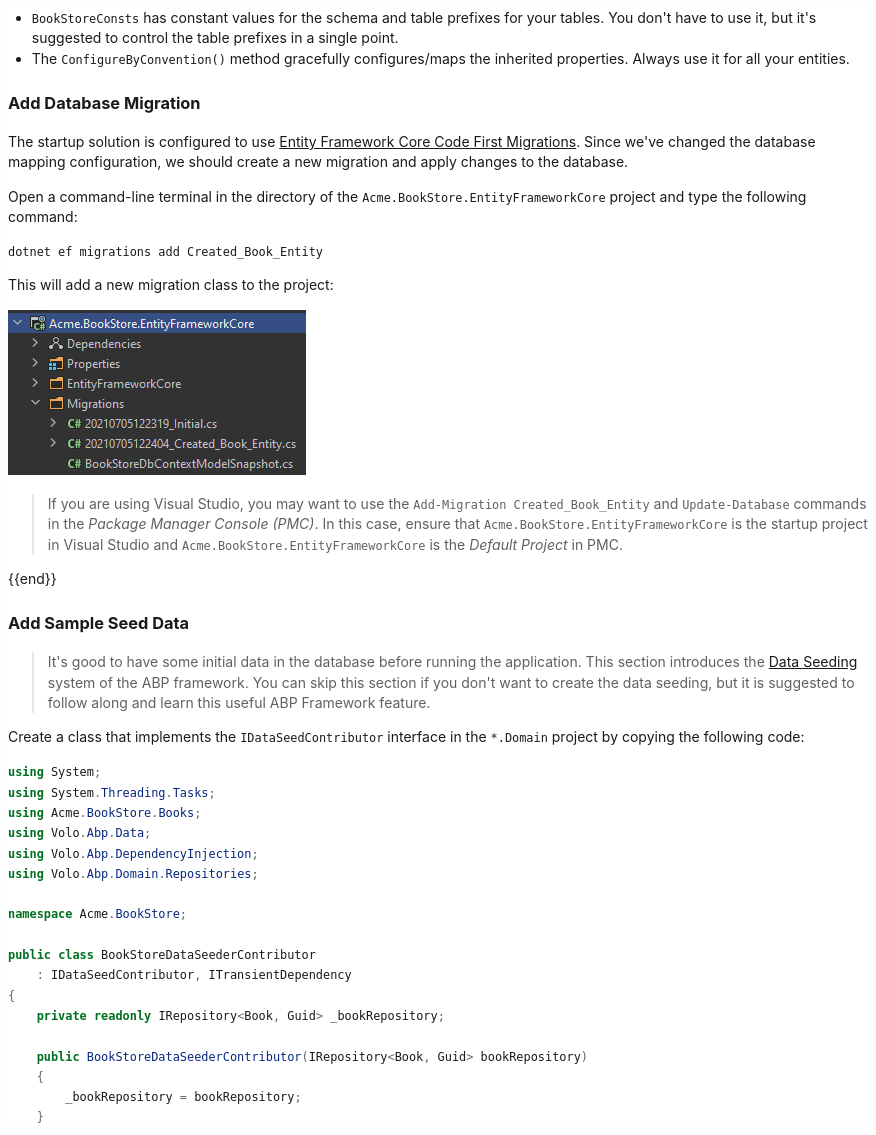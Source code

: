 * `BookStoreConsts` has constant values for the schema and table prefixes for your tables. You don't have to use it, but it's suggested to control the table prefixes in a single point.
* The `ConfigureByConvention()` method gracefully configures/maps the inherited properties. Always use it for all your entities.

### Add Database Migration

The startup solution is configured to use [Entity Framework Core Code First Migrations](https://docs.microsoft.com/en-us/ef/core/managing-schemas/migrations/). Since we've changed the database mapping configuration, we should create a new migration and apply changes to the database.

Open a command-line terminal in the directory of the `Acme.BookStore.EntityFrameworkCore` project and type the following command:

```bash
dotnet ef migrations add Created_Book_Entity
```

This will add a new migration class to the project:

![bookstore-efcore-migration](./images/bookstore-efcore-migration.png)

> If you are using Visual Studio, you may want to use the `Add-Migration Created_Book_Entity` and `Update-Database` commands in the *Package Manager Console (PMC)*. In this case, ensure that `Acme.BookStore.EntityFrameworkCore` is the startup project in Visual Studio and `Acme.BookStore.EntityFrameworkCore` is the *Default Project* in PMC.

{{end}}

### Add Sample Seed Data

> It's good to have some initial data in the database before running the application. This section introduces the [Data Seeding](../Data-Seeding.md) system of the ABP framework. You can skip this section if you don't want to create the data seeding, but it is suggested to follow along and learn this useful ABP Framework feature.

Create a class that implements the `IDataSeedContributor` interface in the `*.Domain` project by copying the following code:

```csharp
using System;
using System.Threading.Tasks;
using Acme.BookStore.Books;
using Volo.Abp.Data;
using Volo.Abp.DependencyInjection;
using Volo.Abp.Domain.Repositories;

namespace Acme.BookStore;

public class BookStoreDataSeederContributor
    : IDataSeedContributor, ITransientDependency
{
    private readonly IRepository<Book, Guid> _bookRepository;

    public BookStoreDataSeederContributor(IRepository<Book, Guid> bookRepository)
    {
        _bookRepository = bookRepository;
    }

```